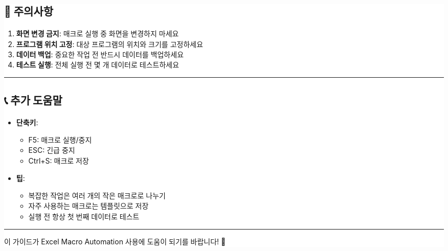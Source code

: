 
## 🚨 주의사항

1. **화면 변경 금지**: 매크로 실행 중 화면을 변경하지 마세요
2. **프로그램 위치 고정**: 대상 프로그램의 위치와 크기를 고정하세요
3. **데이터 백업**: 중요한 작업 전 반드시 데이터를 백업하세요
4. **테스트 실행**: 전체 실행 전 몇 개 데이터로 테스트하세요

---

## 📞 추가 도움말

- **단축키**: 
  - F5: 매크로 실행/중지
  - ESC: 긴급 중지
  - Ctrl+S: 매크로 저장

- **팁**:
  - 복잡한 작업은 여러 개의 작은 매크로로 나누기
  - 자주 사용하는 매크로는 템플릿으로 저장
  - 실행 전 항상 첫 번째 데이터로 테스트

---

이 가이드가 Excel Macro Automation 사용에 도움이 되기를 바랍니다! 🎉